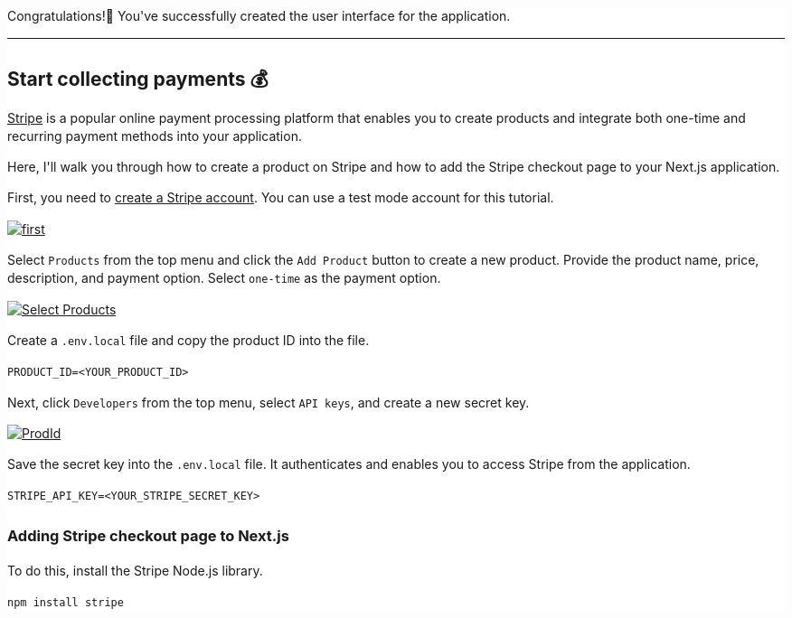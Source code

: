 
Congratulations!🎉 You've successfully created the user interface for the application.

___

## Start collecting payments 💰

[Stripe](https://stripe.com/) is a popular online payment processing platform that enables you to create products and integrate both one-time and recurring payment methods into your application.

Here, I'll walk you through how to create a product on Stripe and how to add the Stripe checkout page to your Next.js application.

First, you need to [create a Stripe account](https://dashboard.stripe.com/login). You can use a test mode account for this tutorial.

[![first](https://res.cloudinary.com/practicaldev/image/fetch/s--Xpis-Gpl--/c_limit%2Cf_auto%2Cfl_progressive%2Cq_auto%2Cw_800/https://dev-to-uploads.s3.amazonaws.com/uploads/articles/hpg6nrxfuhjodgz1qv6g.png)](https://res.cloudinary.com/practicaldev/image/fetch/s--Xpis-Gpl--/c_limit%2Cf_auto%2Cfl_progressive%2Cq_auto%2Cw_800/https://dev-to-uploads.s3.amazonaws.com/uploads/articles/hpg6nrxfuhjodgz1qv6g.png)

Select `Products` from the top menu and click the `Add Product` button to create a new product. Provide the product name, price, description, and payment option. Select `one-time` as the payment option.

[![Select Products](https://res.cloudinary.com/practicaldev/image/fetch/s--RX98AGTw--/c_limit%2Cf_auto%2Cfl_progressive%2Cq_auto%2Cw_800/https://dev-to-uploads.s3.amazonaws.com/uploads/articles/jrfuxt87igu801cp0y0x.png)](https://res.cloudinary.com/practicaldev/image/fetch/s--RX98AGTw--/c_limit%2Cf_auto%2Cfl_progressive%2Cq_auto%2Cw_800/https://dev-to-uploads.s3.amazonaws.com/uploads/articles/jrfuxt87igu801cp0y0x.png)

Create a `.env.local` file and copy the product ID into the file.  

```dotenv
PRODUCT_ID=<YOUR_PRODUCT_ID>
```

Next, click `Developers` from the top menu, select `API keys`, and create a new secret key.

[![ProdId](https://res.cloudinary.com/practicaldev/image/fetch/s--n5pEQe8h--/c_limit%2Cf_auto%2Cfl_progressive%2Cq_auto%2Cw_800/https://dev-to-uploads.s3.amazonaws.com/uploads/articles/hipric4ehzdjirxk8pgx.png)](https://res.cloudinary.com/practicaldev/image/fetch/s--n5pEQe8h--/c_limit%2Cf_auto%2Cfl_progressive%2Cq_auto%2Cw_800/https://dev-to-uploads.s3.amazonaws.com/uploads/articles/hipric4ehzdjirxk8pgx.png)

Save the secret key into the `.env.local` file. It authenticates and enables you to access Stripe from the application.  

```dotenv
STRIPE_API_KEY=<YOUR_STRIPE_SECRET_KEY>
```

### Adding Stripe checkout page to Next.js

To do this, install the Stripe Node.js library.  

```shell
npm install stripe
```
